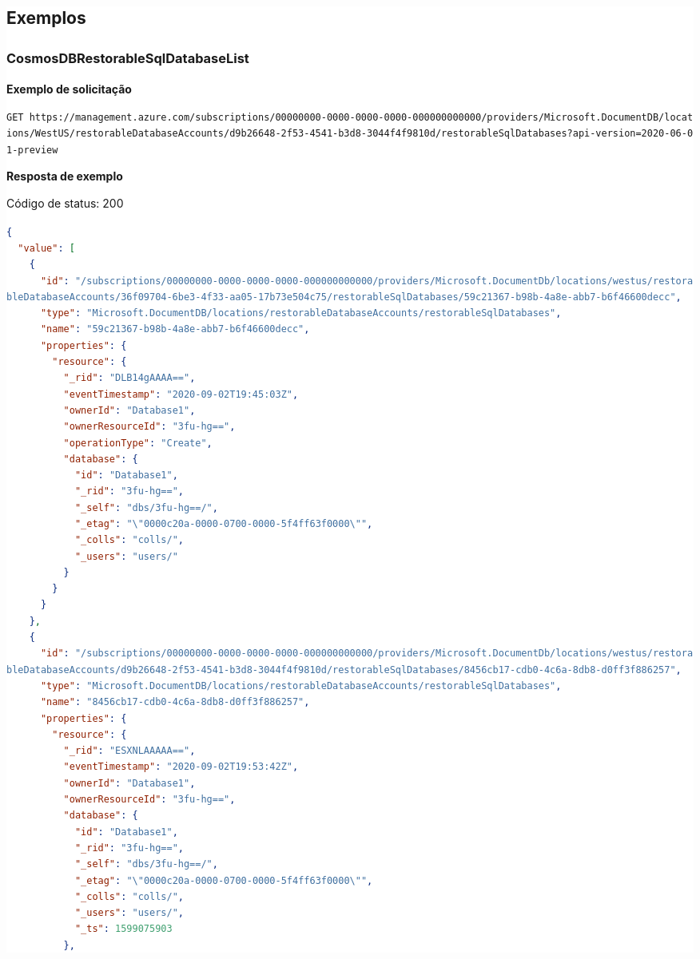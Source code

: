 ## <a name="examples"></a>Exemplos

### <a name="cosmosdbrestorablesqldatabaselist"></a>CosmosDBRestorableSqlDatabaseList

**Exemplo de solicitação**

```http
GET https://management.azure.com/subscriptions/00000000-0000-0000-0000-000000000000/providers/Microsoft.DocumentDB/locations/WestUS/restorableDatabaseAccounts/d9b26648-2f53-4541-b3d8-3044f4f9810d/restorableSqlDatabases?api-version=2020-06-01-preview
```

**Resposta de exemplo**

Código de status: 200

```json
{
  "value": [
    {
      "id": "/subscriptions/00000000-0000-0000-0000-000000000000/providers/Microsoft.DocumentDb/locations/westus/restorableDatabaseAccounts/36f09704-6be3-4f33-aa05-17b73e504c75/restorableSqlDatabases/59c21367-b98b-4a8e-abb7-b6f46600decc",
      "type": "Microsoft.DocumentDB/locations/restorableDatabaseAccounts/restorableSqlDatabases",
      "name": "59c21367-b98b-4a8e-abb7-b6f46600decc",
      "properties": {
        "resource": {
          "_rid": "DLB14gAAAA==",
          "eventTimestamp": "2020-09-02T19:45:03Z",
          "ownerId": "Database1",
          "ownerResourceId": "3fu-hg==",
          "operationType": "Create",
          "database": {
            "id": "Database1",
            "_rid": "3fu-hg==",
            "_self": "dbs/3fu-hg==/",
            "_etag": "\"0000c20a-0000-0700-0000-5f4ff63f0000\"",
            "_colls": "colls/",
            "_users": "users/"
          }
        }
      }
    },
    {
      "id": "/subscriptions/00000000-0000-0000-0000-000000000000/providers/Microsoft.DocumentDb/locations/westus/restorableDatabaseAccounts/d9b26648-2f53-4541-b3d8-3044f4f9810d/restorableSqlDatabases/8456cb17-cdb0-4c6a-8db8-d0ff3f886257",
      "type": "Microsoft.DocumentDB/locations/restorableDatabaseAccounts/restorableSqlDatabases",
      "name": "8456cb17-cdb0-4c6a-8db8-d0ff3f886257",
      "properties": {
        "resource": {
          "_rid": "ESXNLAAAAA==",
          "eventTimestamp": "2020-09-02T19:53:42Z",
          "ownerId": "Database1",
          "ownerResourceId": "3fu-hg==",
          "database": {
            "id": "Database1",
            "_rid": "3fu-hg==",
            "_self": "dbs/3fu-hg==/",
            "_etag": "\"0000c20a-0000-0700-0000-5f4ff63f0000\"",
            "_colls": "colls/",
            "_users": "users/",
            "_ts": 1599075903
          },
```